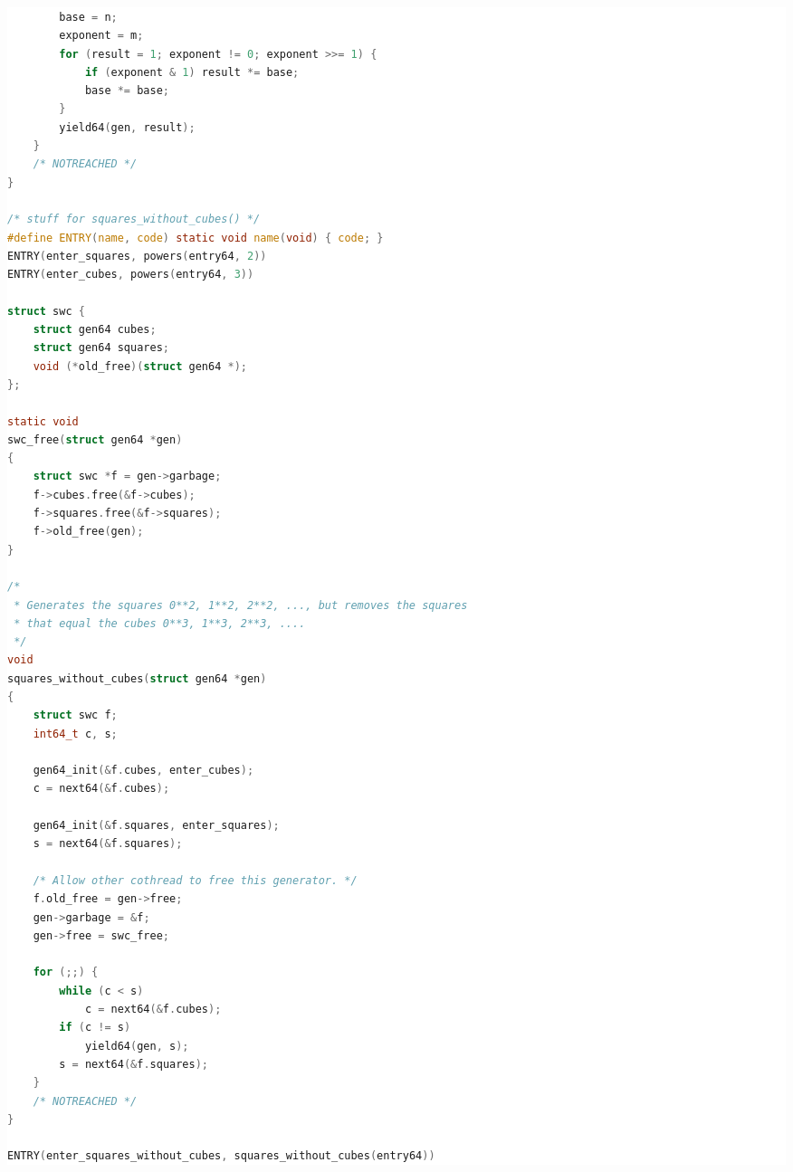 ```c
		base = n;
		exponent = m;
		for (result = 1; exponent != 0; exponent >>= 1) {
			if (exponent & 1) result *= base;
			base *= base;
		}
		yield64(gen, result);
	}
	/* NOTREACHED */
}

/* stuff for squares_without_cubes() */
#define ENTRY(name, code) static void name(void) { code; }
ENTRY(enter_squares, powers(entry64, 2))
ENTRY(enter_cubes, powers(entry64, 3))

struct swc {
	struct gen64 cubes;
	struct gen64 squares;
	void (*old_free)(struct gen64 *);
};

static void
swc_free(struct gen64 *gen)
{
	struct swc *f = gen->garbage;
	f->cubes.free(&f->cubes);
	f->squares.free(&f->squares);
	f->old_free(gen);
}

/*
 * Generates the squares 0**2, 1**2, 2**2, ..., but removes the squares
 * that equal the cubes 0**3, 1**3, 2**3, ....
 */
void
squares_without_cubes(struct gen64 *gen)
{
	struct swc f;
	int64_t c, s;

	gen64_init(&f.cubes, enter_cubes);
	c = next64(&f.cubes);

	gen64_init(&f.squares, enter_squares);
	s = next64(&f.squares);

	/* Allow other cothread to free this generator. */
	f.old_free = gen->free;
	gen->garbage = &f;
	gen->free = swc_free;

	for (;;) {
		while (c < s)
			c = next64(&f.cubes);
		if (c != s)
			yield64(gen, s);
		s = next64(&f.squares);
	}
	/* NOTREACHED */
}

ENTRY(enter_squares_without_cubes, squares_without_cubes(entry64))
```